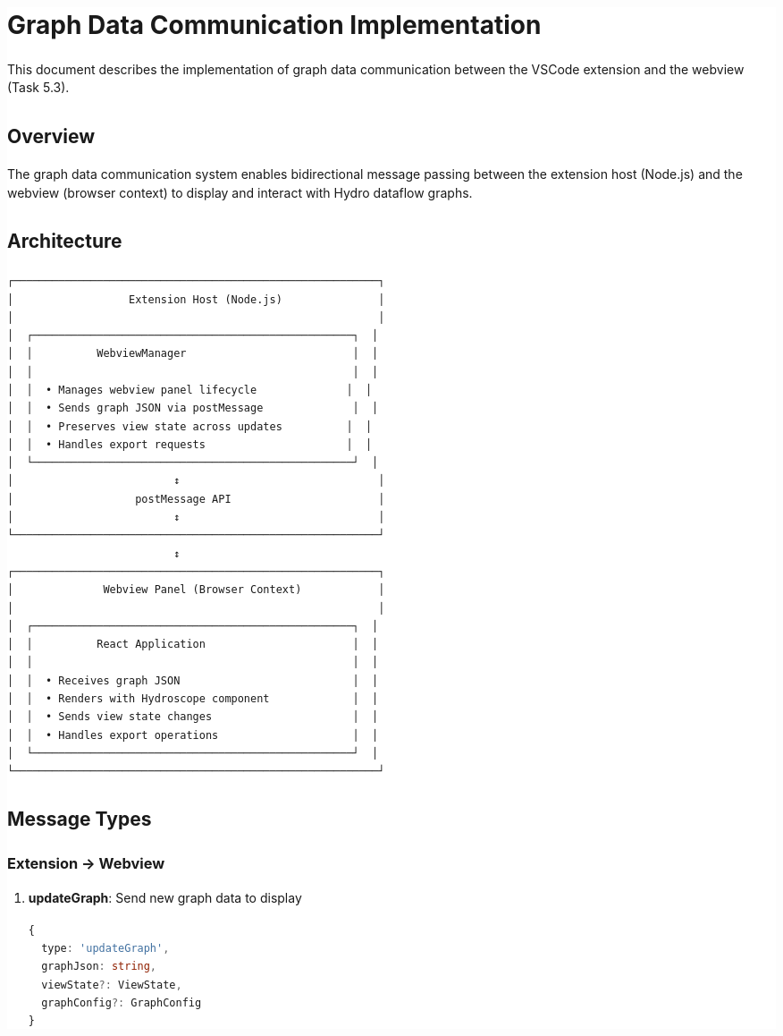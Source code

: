 # Graph Data Communication Implementation

This document describes the implementation of graph data communication between the VSCode extension and the webview (Task 5.3).

## Overview

The graph data communication system enables bidirectional message passing between the extension host (Node.js) and the webview (browser context) to display and interact with Hydro dataflow graphs.

## Architecture

```
┌─────────────────────────────────────────────────────────┐
│                  Extension Host (Node.js)               │
│                                                         │
│  ┌──────────────────────────────────────────────────┐  │
│  │          WebviewManager                          │  │
│  │                                                  │  │
│  │  • Manages webview panel lifecycle              │  │
│  │  • Sends graph JSON via postMessage              │  │
│  │  • Preserves view state across updates          │  │
│  │  • Handles export requests                      │  │
│  └──────────────────────────────────────────────────┘  │
│                         ↕                               │
│                   postMessage API                       │
│                         ↕                               │
└─────────────────────────────────────────────────────────┘
                          ↕
┌─────────────────────────────────────────────────────────┐
│              Webview Panel (Browser Context)            │
│                                                         │
│  ┌──────────────────────────────────────────────────┐  │
│  │          React Application                       │  │
│  │                                                  │  │
│  │  • Receives graph JSON                           │  │
│  │  • Renders with Hydroscope component             │  │
│  │  • Sends view state changes                      │  │
│  │  • Handles export operations                     │  │
│  └──────────────────────────────────────────────────┘  │
└─────────────────────────────────────────────────────────┘
```

## Message Types

### Extension → Webview

1. **updateGraph**: Send new graph data to display
   ```typescript
   {
     type: 'updateGraph',
     graphJson: string,
     viewState?: ViewState,
     graphConfig?: GraphConfig
   }
   ```
